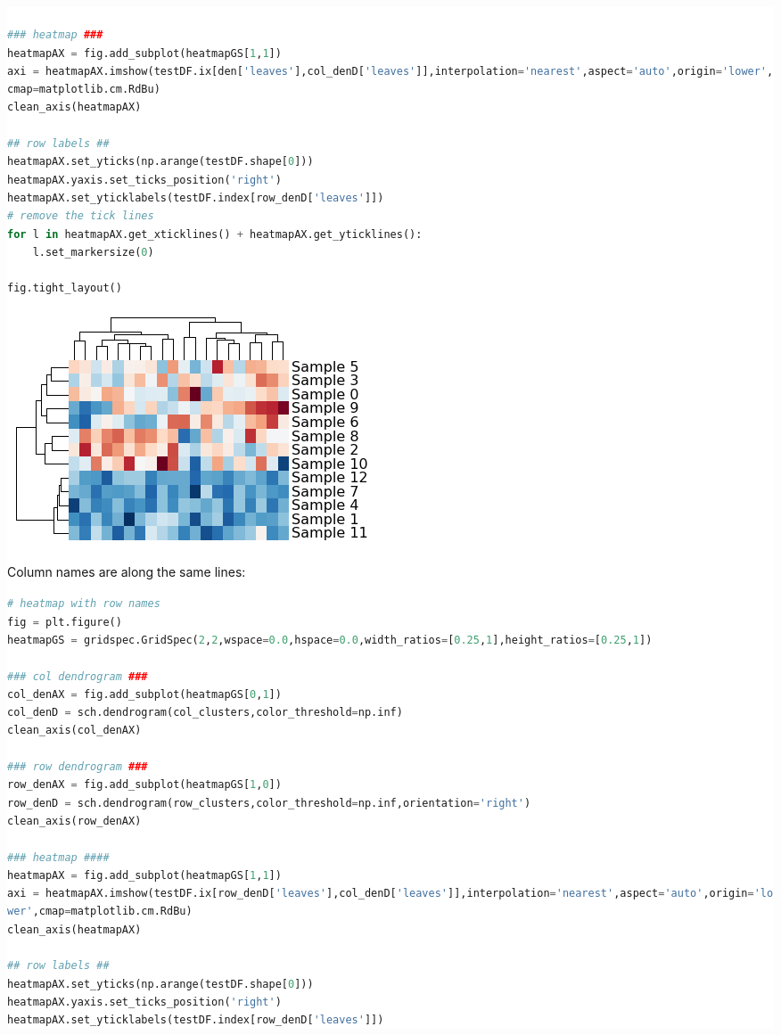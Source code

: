 ```python

### heatmap ###
heatmapAX = fig.add_subplot(heatmapGS[1,1])
axi = heatmapAX.imshow(testDF.ix[den['leaves'],col_denD['leaves']],interpolation='nearest',aspect='auto',origin='lower',cmap=matplotlib.cm.RdBu)
clean_axis(heatmapAX)

## row labels ##
heatmapAX.set_yticks(np.arange(testDF.shape[0]))
heatmapAX.yaxis.set_ticks_position('right')
heatmapAX.set_yticklabels(testDF.index[row_denD['leaves']])
# remove the tick lines
for l in heatmapAX.get_xticklines() + heatmapAX.get_yticklines(): 
    l.set_markersize(0)

fig.tight_layout()
```


![png](/images/2016-02-13-PyHeatMapHcl/output_41_0.png)


Column names are along the same lines:


```python
# heatmap with row names
fig = plt.figure()
heatmapGS = gridspec.GridSpec(2,2,wspace=0.0,hspace=0.0,width_ratios=[0.25,1],height_ratios=[0.25,1])

### col dendrogram ###
col_denAX = fig.add_subplot(heatmapGS[0,1])
col_denD = sch.dendrogram(col_clusters,color_threshold=np.inf)
clean_axis(col_denAX)

### row dendrogram ###
row_denAX = fig.add_subplot(heatmapGS[1,0])
row_denD = sch.dendrogram(row_clusters,color_threshold=np.inf,orientation='right')
clean_axis(row_denAX)

### heatmap ####
heatmapAX = fig.add_subplot(heatmapGS[1,1])
axi = heatmapAX.imshow(testDF.ix[row_denD['leaves'],col_denD['leaves']],interpolation='nearest',aspect='auto',origin='lower',cmap=matplotlib.cm.RdBu)
clean_axis(heatmapAX)

## row labels ##
heatmapAX.set_yticks(np.arange(testDF.shape[0]))
heatmapAX.yaxis.set_ticks_position('right')
heatmapAX.set_yticklabels(testDF.index[row_denD['leaves']])

```